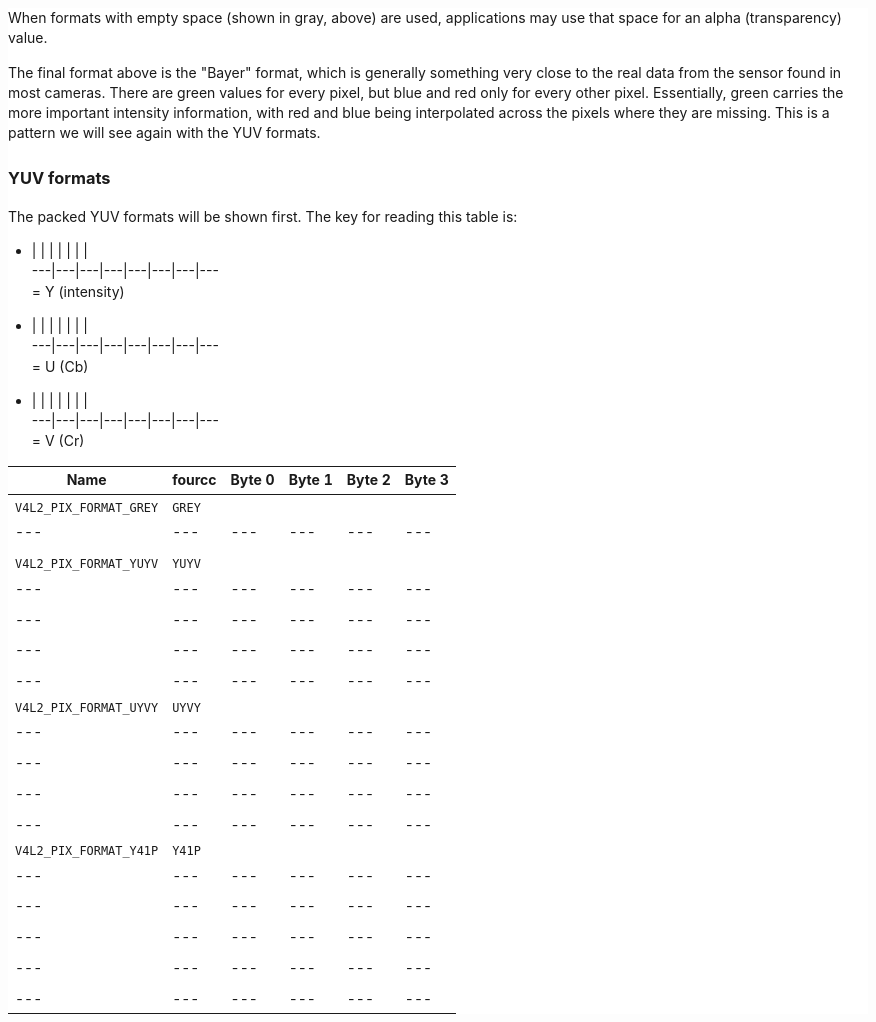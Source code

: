When formats with empty space (shown in gray, above) are used, applications may use that space for an alpha (transparency) value. 

The final format above is the "Bayer" format, which is generally something very close to the real data from the sensor found in most cameras. There are green values for every pixel, but blue and red only for every other pixel. Essentially, green carries the more important intensity information, with red and blue being interpolated across the pixels where they are missing. This is a pattern we will see again with the YUV formats. 

### YUV formats

The packed YUV formats will be shown first. The key for reading this table is: 

  * |  |  |  |  |  |  |   
---|---|---|---|---|---|---|---  
= Y (intensity)   

  * |  |  |  |  |  |  |   
---|---|---|---|---|---|---|---  
= U (Cb)   

  * |  |  |  |  |  |  |   
---|---|---|---|---|---|---|---  
= V (Cr) 



Name| fourcc| Byte 0| Byte 1| Byte 2| Byte 3  
---|---|---|---|---|---  
`V4L2_PIX_FORMAT_GREY` | `GREY` |  |  |  |  |  |  |  |  |   
---|---|---|---|---|---|---|---  
| |   
`V4L2_PIX_FORMAT_YUYV` | `YUYV` |  |  |  |  |  |  |  |  |   
---|---|---|---|---|---|---|---  
|  |  |  |  |  |  |  |   
---|---|---|---|---|---|---|---  
|  |  |  |  |  |  |  |   
---|---|---|---|---|---|---|---  
|  |  |  |  |  |  |  |   
---|---|---|---|---|---|---|---  
`V4L2_PIX_FORMAT_UYVY` | `UYVY` |  |  |  |  |  |  |  |  |   
---|---|---|---|---|---|---|---  
|  |  |  |  |  |  |  |   
---|---|---|---|---|---|---|---  
|  |  |  |  |  |  |  |   
---|---|---|---|---|---|---|---  
|  |  |  |  |  |  |  |   
---|---|---|---|---|---|---|---  
`V4L2_PIX_FORMAT_Y41P` | `Y41P` |  |  |  |  |  |  |  |  |   
---|---|---|---|---|---|---|---  
|  |  |  |  |  |  |  |   
---|---|---|---|---|---|---|---  
|  |  |  |  |  |  |  |   
---|---|---|---|---|---|---|---  
|  |  |  |  |  |  |  |   
---|---|---|---|---|---|---|---  
|  |  |  |  |  |  |  |  |  |   
---|---|---|---|---|---|---|---  